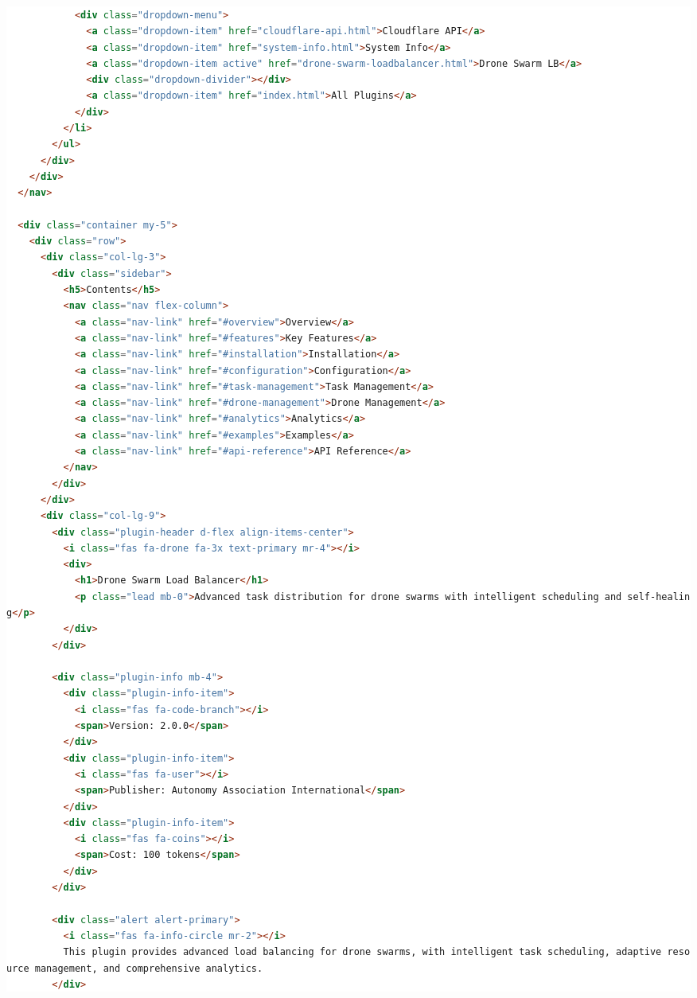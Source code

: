 ```html
            <div class="dropdown-menu">
              <a class="dropdown-item" href="cloudflare-api.html">Cloudflare API</a>
              <a class="dropdown-item" href="system-info.html">System Info</a>
              <a class="dropdown-item active" href="drone-swarm-loadbalancer.html">Drone Swarm LB</a>
              <div class="dropdown-divider"></div>
              <a class="dropdown-item" href="index.html">All Plugins</a>
            </div>
          </li>
        </ul>
      </div>
    </div>
  </nav>

  <div class="container my-5">
    <div class="row">
      <div class="col-lg-3">
        <div class="sidebar">
          <h5>Contents</h5>
          <nav class="nav flex-column">
            <a class="nav-link" href="#overview">Overview</a>
            <a class="nav-link" href="#features">Key Features</a>
            <a class="nav-link" href="#installation">Installation</a>
            <a class="nav-link" href="#configuration">Configuration</a>
            <a class="nav-link" href="#task-management">Task Management</a>
            <a class="nav-link" href="#drone-management">Drone Management</a>
            <a class="nav-link" href="#analytics">Analytics</a>
            <a class="nav-link" href="#examples">Examples</a>
            <a class="nav-link" href="#api-reference">API Reference</a>
          </nav>
        </div>
      </div>
      <div class="col-lg-9">
        <div class="plugin-header d-flex align-items-center">
          <i class="fas fa-drone fa-3x text-primary mr-4"></i>
          <div>
            <h1>Drone Swarm Load Balancer</h1>
            <p class="lead mb-0">Advanced task distribution for drone swarms with intelligent scheduling and self-healing</p>
          </div>
        </div>

        <div class="plugin-info mb-4">
          <div class="plugin-info-item">
            <i class="fas fa-code-branch"></i>
            <span>Version: 2.0.0</span>
          </div>
          <div class="plugin-info-item">
            <i class="fas fa-user"></i>
            <span>Publisher: Autonomy Association International</span>
          </div>
          <div class="plugin-info-item">
            <i class="fas fa-coins"></i>
            <span>Cost: 100 tokens</span>
          </div>
        </div>

        <div class="alert alert-primary">
          <i class="fas fa-info-circle mr-2"></i>
          This plugin provides advanced load balancing for drone swarms, with intelligent task scheduling, adaptive resource management, and comprehensive analytics.
        </div>

```